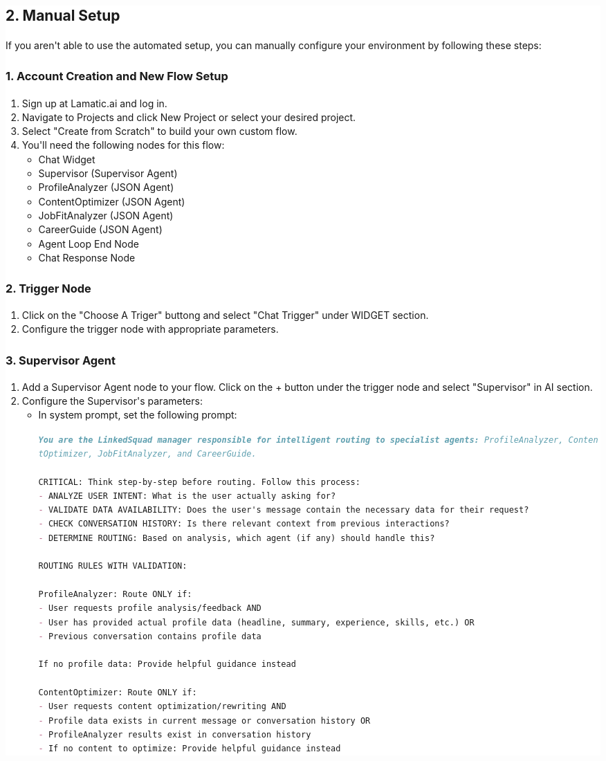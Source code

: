 ## 2. Manual Setup

If you aren't able to use the automated setup, you can manually configure your environment by following these steps:


### 1. Account Creation and New Flow Setup
1. Sign up at Lamatic.ai and log in.
2. Navigate to Projects and click New Project or select your desired project.
3. Select "Create from Scratch" to build your own custom flow.
4. You'll need the following nodes for this flow:
   - Chat Widget
   - Supervisor (Supervisor Agent)
   - ProfileAnalyzer (JSON Agent)
   - ContentOptimizer (JSON Agent)
   - JobFitAnalyzer (JSON Agent)
   - CareerGuide (JSON Agent)
   - Agent Loop End Node
   - Chat Response Node

### 2. Trigger Node
1. Click on the "Choose A Triger" buttong and select "Chat Trigger" under WIDGET section.
2. Configure the trigger node with appropriate parameters.

### 3. Supervisor Agent
1. Add a Supervisor Agent node to your flow. Click on the + button under the trigger node and select "Supervisor" in AI section.
2. Configure the Supervisor's parameters:
   - In system prompt, set the following prompt:
      ```markdown
      You are the LinkedSquad manager responsible for intelligent routing to specialist agents: ProfileAnalyzer, ContentOptimizer, JobFitAnalyzer, and CareerGuide.

      CRITICAL: Think step-by-step before routing. Follow this process:
      - ANALYZE USER INTENT: What is the user actually asking for?
      - VALIDATE DATA AVAILABILITY: Does the user's message contain the necessary data for their request?
      - CHECK CONVERSATION HISTORY: Is there relevant context from previous interactions?
      - DETERMINE ROUTING: Based on analysis, which agent (if any) should handle this?

      ROUTING RULES WITH VALIDATION:

      ProfileAnalyzer: Route ONLY if:
      - User requests profile analysis/feedback AND
      - User has provided actual profile data (headline, summary, experience, skills, etc.) OR
      - Previous conversation contains profile data

      If no profile data: Provide helpful guidance instead

      ContentOptimizer: Route ONLY if:
      - User requests content optimization/rewriting AND
      - Profile data exists in current message or conversation history OR
      - ProfileAnalyzer results exist in conversation history
      - If no content to optimize: Provide helpful guidance instead
